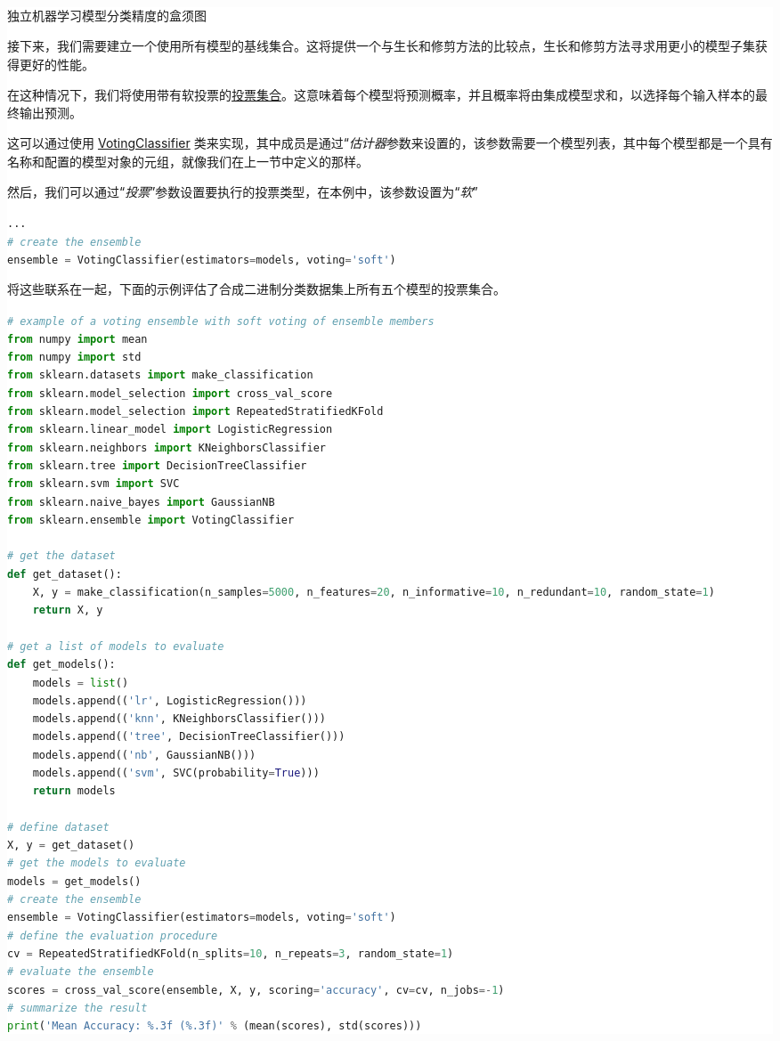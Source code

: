 独立机器学习模型分类精度的盒须图

接下来，我们需要建立一个使用所有模型的基线集合。这将提供一个与生长和修剪方法的比较点，生长和修剪方法寻求用更小的模型子集获得更好的性能。

在这种情况下，我们将使用带有软投票的[投票集合](https://machinelearningmastery.com/voting-ensembles-with-python/)。这意味着每个模型将预测概率，并且概率将由集成模型求和，以选择每个输入样本的最终输出预测。

这可以通过使用 [VotingClassifier](https://scikit-learn.org/stable/modules/generated/sklearn.ensemble.VotingClassifier.html) 类来实现，其中成员是通过“*估计器*参数来设置的，该参数需要一个模型列表，其中每个模型都是一个具有名称和配置的模型对象的元组，就像我们在上一节中定义的那样。

然后，我们可以通过“*投票*”参数设置要执行的投票类型，在本例中，该参数设置为“*软*”

```py
...
# create the ensemble
ensemble = VotingClassifier(estimators=models, voting='soft')
```

将这些联系在一起，下面的示例评估了合成二进制分类数据集上所有五个模型的投票集合。

```py
# example of a voting ensemble with soft voting of ensemble members
from numpy import mean
from numpy import std
from sklearn.datasets import make_classification
from sklearn.model_selection import cross_val_score
from sklearn.model_selection import RepeatedStratifiedKFold
from sklearn.linear_model import LogisticRegression
from sklearn.neighbors import KNeighborsClassifier
from sklearn.tree import DecisionTreeClassifier
from sklearn.svm import SVC
from sklearn.naive_bayes import GaussianNB
from sklearn.ensemble import VotingClassifier

# get the dataset
def get_dataset():
	X, y = make_classification(n_samples=5000, n_features=20, n_informative=10, n_redundant=10, random_state=1)
	return X, y

# get a list of models to evaluate
def get_models():
	models = list()
	models.append(('lr', LogisticRegression()))
	models.append(('knn', KNeighborsClassifier()))
	models.append(('tree', DecisionTreeClassifier()))
	models.append(('nb', GaussianNB()))
	models.append(('svm', SVC(probability=True)))
	return models

# define dataset
X, y = get_dataset()
# get the models to evaluate
models = get_models()
# create the ensemble
ensemble = VotingClassifier(estimators=models, voting='soft')
# define the evaluation procedure
cv = RepeatedStratifiedKFold(n_splits=10, n_repeats=3, random_state=1)
# evaluate the ensemble
scores = cross_val_score(ensemble, X, y, scoring='accuracy', cv=cv, n_jobs=-1)
# summarize the result
print('Mean Accuracy: %.3f (%.3f)' % (mean(scores), std(scores)))
```
